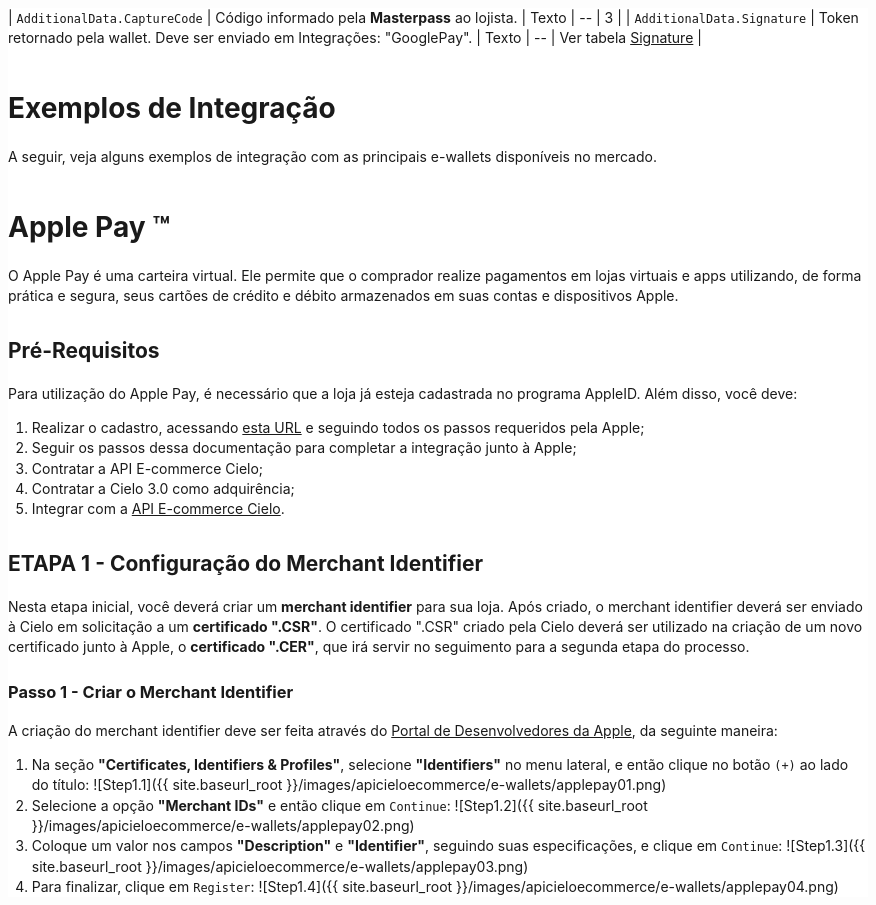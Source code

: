 | `AdditionalData.CaptureCode`        | Código informado pela **Masterpass** ao lojista.                                                                                                                                       | Texto | --      | 3                                                                                                                    |
| `AdditionalData.Signature`          | Token retornado pela wallet. Deve ser enviado em Integrações: "GooglePay".                                                                                                             | Texto | --      | Ver tabela [Signature](https://developercielo.github.io/manual/e-wallets-ecommercecielo#signature)                   |

# Exemplos de Integração

A seguir, veja alguns exemplos de integração com as principais e-wallets disponíveis no mercado.

# Apple Pay ™

O Apple Pay é uma carteira virtual. Ele permite que o comprador realize pagamentos em lojas virtuais e apps utilizando, de forma prática e segura, seus cartões de crédito e débito armazenados em suas contas e dispositivos Apple.

## Pré-Requisitos

Para utilização do Apple Pay, é necessário que a loja já esteja cadastrada no programa AppleID. Além disso, você deve:

1. Realizar o cadastro, acessando [esta URL](https://developer.apple.com/programs/enroll/) e seguindo todos os passos requeridos pela Apple;
2. Seguir os passos dessa documentação para completar a integração junto à Apple;
3. Contratar a API E-commerce Cielo;
4. Contratar a Cielo 3.0 como adquirência;
5. Integrar com a [API E-commerce Cielo](https://developercielo.github.io/manual/cielo-ecommerce).

## ETAPA 1 - Configuração do Merchant Identifier

Nesta etapa inicial, você deverá criar um **merchant identifier** para sua loja. Após criado, o merchant identifier deverá ser enviado à Cielo em solicitação a um **certificado ".CSR"**. O certificado ".CSR" criado pela Cielo deverá ser utilizado na criação de um novo certificado junto à Apple, o **certificado ".CER"**, que irá servir no seguimento para a segunda etapa do processo.

### Passo 1 - Criar o Merchant Identifier

A criação do merchant identifier deve ser feita através do [Portal de Desenvolvedores da Apple](https://developer.apple.com/account/resources), da seguinte maneira:

1. Na seção **"Certificates, Identifiers & Profiles"**, selecione **"Identifiers"** no menu lateral, e então clique no botão `(+)` ao lado do título:
   ![Step1.1]({{ site.baseurl_root }}/images/apicieloecommerce/e-wallets/applepay01.png)
2. Selecione a opção **"Merchant IDs"** e então clique em `Continue`:
   ![Step1.2]({{ site.baseurl_root }}/images/apicieloecommerce/e-wallets/applepay02.png)
3. Coloque um valor nos campos **"Description"** e **"Identifier"**, seguindo suas especificações, e clique em `Continue`:
   ![Step1.3]({{ site.baseurl_root }}/images/apicieloecommerce/e-wallets/applepay03.png)
4. Para finalizar, clique em `Register`:
   ![Step1.4]({{ site.baseurl_root }}/images/apicieloecommerce/e-wallets/applepay04.png)
